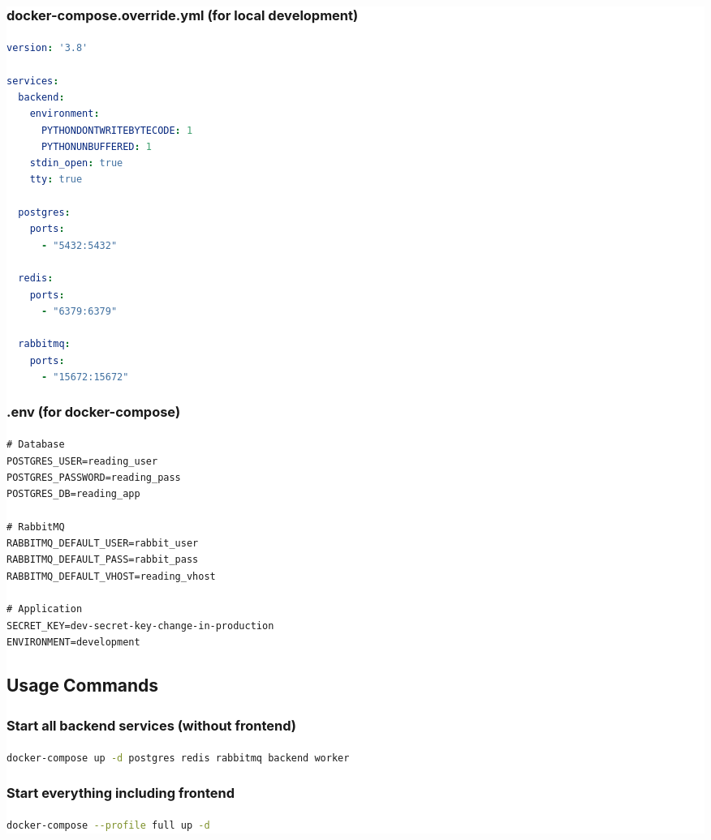 ### docker-compose.override.yml (for local development)
```yaml
version: '3.8'

services:
  backend:
    environment:
      PYTHONDONTWRITEBYTECODE: 1
      PYTHONUNBUFFERED: 1
    stdin_open: true
    tty: true

  postgres:
    ports:
      - "5432:5432"
    
  redis:
    ports:
      - "6379:6379"

  rabbitmq:
    ports:
      - "15672:15672"
```

### .env (for docker-compose)
```env
# Database
POSTGRES_USER=reading_user
POSTGRES_PASSWORD=reading_pass
POSTGRES_DB=reading_app

# RabbitMQ
RABBITMQ_DEFAULT_USER=rabbit_user
RABBITMQ_DEFAULT_PASS=rabbit_pass
RABBITMQ_DEFAULT_VHOST=reading_vhost

# Application
SECRET_KEY=dev-secret-key-change-in-production
ENVIRONMENT=development
```

## Usage Commands

### Start all backend services (without frontend)
```bash
docker-compose up -d postgres redis rabbitmq backend worker
```

### Start everything including frontend
```bash
docker-compose --profile full up -d
```

